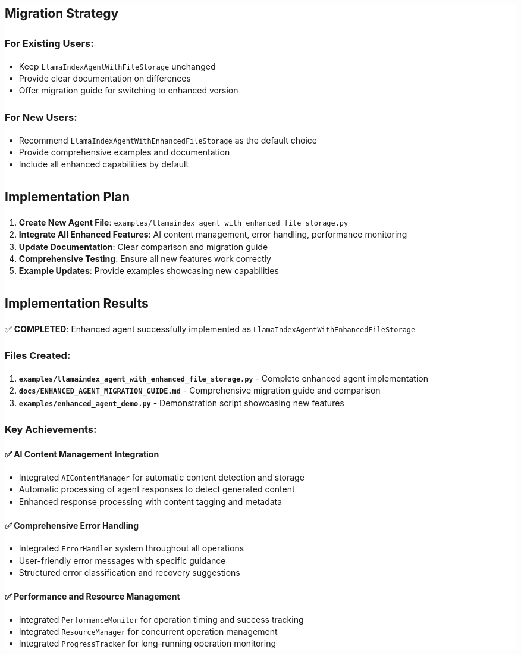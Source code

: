 ## Migration Strategy

### For Existing Users:
- Keep `LlamaIndexAgentWithFileStorage` unchanged
- Provide clear documentation on differences
- Offer migration guide for switching to enhanced version

### For New Users:
- Recommend `LlamaIndexAgentWithEnhancedFileStorage` as the default choice
- Provide comprehensive examples and documentation
- Include all enhanced capabilities by default

## Implementation Plan

1. **Create New Agent File**: `examples/llamaindex_agent_with_enhanced_file_storage.py`
2. **Integrate All Enhanced Features**: AI content management, error handling, performance monitoring
3. **Update Documentation**: Clear comparison and migration guide
4. **Comprehensive Testing**: Ensure all new features work correctly
5. **Example Updates**: Provide examples showcasing new capabilities

## Implementation Results

✅ **COMPLETED**: Enhanced agent successfully implemented as `LlamaIndexAgentWithEnhancedFileStorage`

### Files Created:
1. **`examples/llamaindex_agent_with_enhanced_file_storage.py`** - Complete enhanced agent implementation
2. **`docs/ENHANCED_AGENT_MIGRATION_GUIDE.md`** - Comprehensive migration guide and comparison
3. **`examples/enhanced_agent_demo.py`** - Demonstration script showcasing new features

### Key Achievements:

#### ✅ AI Content Management Integration
- Integrated `AIContentManager` for automatic content detection and storage
- Automatic processing of agent responses to detect generated content
- Enhanced response processing with content tagging and metadata

#### ✅ Comprehensive Error Handling
- Integrated `ErrorHandler` system throughout all operations
- User-friendly error messages with specific guidance
- Structured error classification and recovery suggestions

#### ✅ Performance and Resource Management
- Integrated `PerformanceMonitor` for operation timing and success tracking
- Integrated `ResourceManager` for concurrent operation management
- Integrated `ProgressTracker` for long-running operation monitoring
